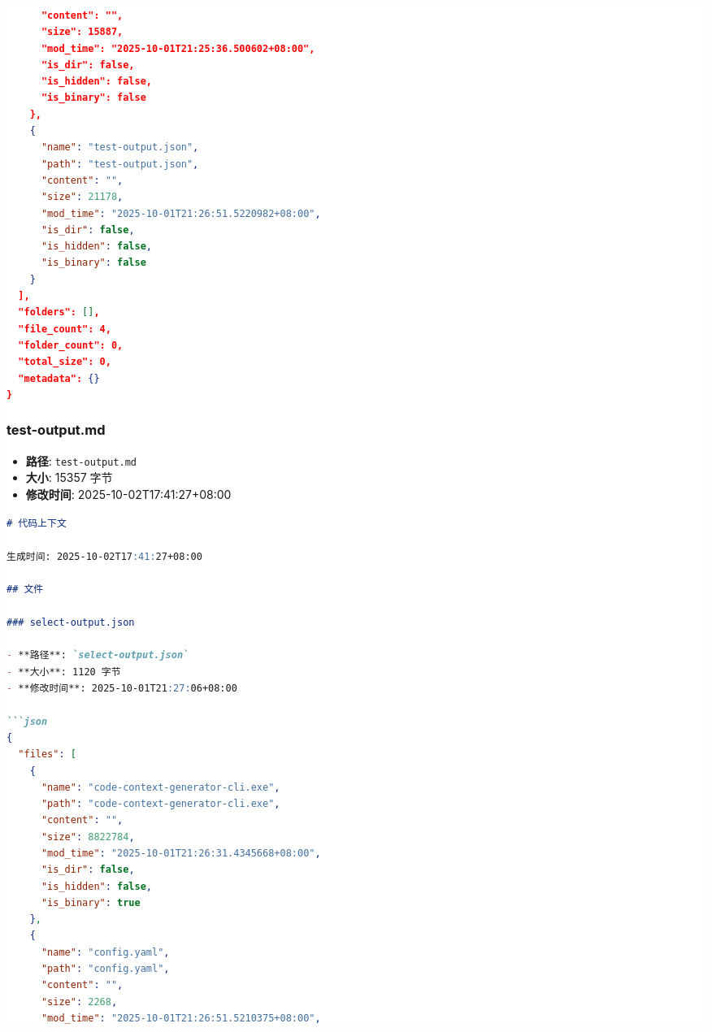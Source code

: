 ```json
      "content": "",
      "size": 15887,
      "mod_time": "2025-10-01T21:25:36.500602+08:00",
      "is_dir": false,
      "is_hidden": false,
      "is_binary": false
    },
    {
      "name": "test-output.json",
      "path": "test-output.json",
      "content": "",
      "size": 21178,
      "mod_time": "2025-10-01T21:26:51.5220982+08:00",
      "is_dir": false,
      "is_hidden": false,
      "is_binary": false
    }
  ],
  "folders": [],
  "file_count": 4,
  "folder_count": 0,
  "total_size": 0,
  "metadata": {}
}
```

### test-output.md

- **路径**: `test-output.md`
- **大小**: 15357 字节
- **修改时间**: 2025-10-02T17:41:27+08:00

```md
# 代码上下文

生成时间: 2025-10-02T17:41:27+08:00

## 文件

### select-output.json

- **路径**: `select-output.json`
- **大小**: 1120 字节
- **修改时间**: 2025-10-01T21:27:06+08:00

```json
{
  "files": [
    {
      "name": "code-context-generator-cli.exe",
      "path": "code-context-generator-cli.exe",
      "content": "",
      "size": 8822784,
      "mod_time": "2025-10-01T21:26:31.4345668+08:00",
      "is_dir": false,
      "is_hidden": false,
      "is_binary": true
    },
    {
      "name": "config.yaml",
      "path": "config.yaml",
      "content": "",
      "size": 2268,
      "mod_time": "2025-10-01T21:26:51.5210375+08:00",
```